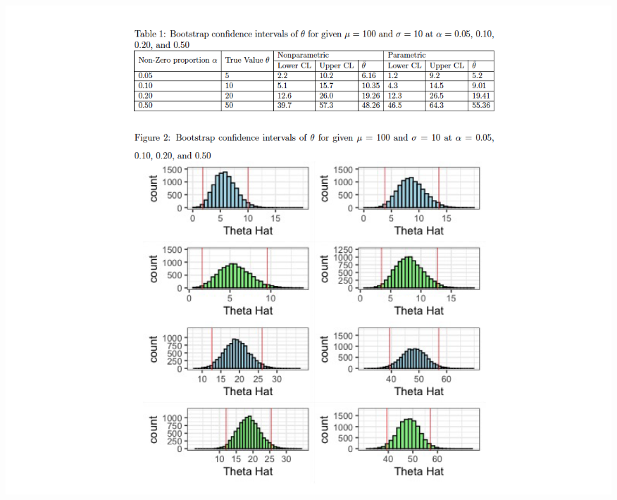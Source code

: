 <p align="center">
  <img src="https://github.com/shahrukhatik/Statistical-Inference/blob/master/Images/G3.png?raw=true" width="600" title="hover text">
  